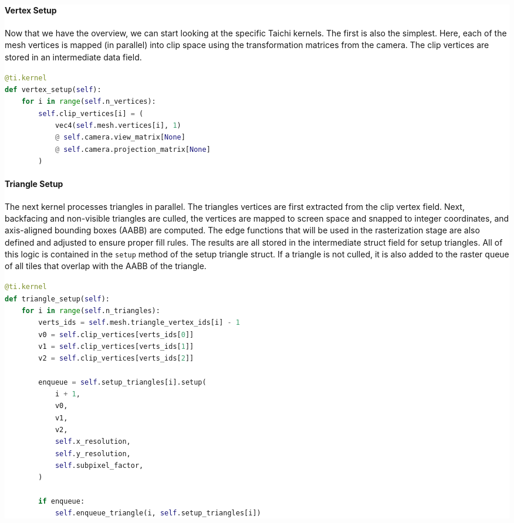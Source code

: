 #### Vertex Setup
Now that we have the overview, we can start looking at the specific Taichi kernels. 
The first is also the simplest. 
Here, each of the mesh vertices is mapped (in parallel) into clip space using the transformation matrices from the camera. 
The clip vertices are stored in an intermediate data field.

```python
@ti.kernel
def vertex_setup(self):
    for i in range(self.n_vertices):
        self.clip_vertices[i] = (
            vec4(self.mesh.vertices[i], 1)
            @ self.camera.view_matrix[None]
            @ self.camera.projection_matrix[None]
        )
```

#### Triangle Setup

The next kernel processes triangles in parallel. 
The triangles vertices are first extracted from the clip vertex field. 
Next, backfacing and non-visible triangles are culled, the vertices are mapped to screen space and snapped to integer coordinates, and axis-aligned bounding boxes (AABB) are computed.
The edge functions that will be used in the rasterization stage are also defined and adjusted to ensure proper fill rules.
The results are all stored in the intermediate struct field for setup triangles.
All of this logic is contained in the ``setup`` method of the setup triangle struct.
If a triangle is not culled, it is also added to the raster queue of all tiles that overlap with the AABB of the triangle.

```python
@ti.kernel
def triangle_setup(self):
    for i in range(self.n_triangles):
        verts_ids = self.mesh.triangle_vertex_ids[i] - 1
        v0 = self.clip_vertices[verts_ids[0]]
        v1 = self.clip_vertices[verts_ids[1]]
        v2 = self.clip_vertices[verts_ids[2]]

        enqueue = self.setup_triangles[i].setup(
            i + 1,
            v0,
            v1,
            v2,
            self.x_resolution,
            self.y_resolution,
            self.subpixel_factor,
        )

        if enqueue:
            self.enqueue_triangle(i, self.setup_triangles[i])
```
